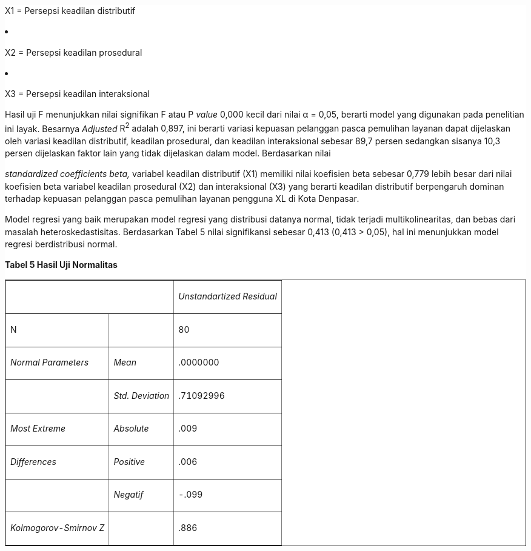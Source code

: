 <p><span class="font6">X</span><span class="font3">1 </span><span class="font6">= Persepsi keadilan distributif</span></p></li>
<li>
<p><span class="font6">X</span><span class="font3">2 </span><span class="font6">= Persepsi keadilan prosedural</span></p></li>
<li>
<p><span class="font6">X</span><span class="font3">3 </span><span class="font6">= Persepsi keadilan interaksional</span></p></li></ul>
<p><span class="font6">Hasil uji F menunjukkan nilai signifikan F atau P </span><span class="font6" style="font-style:italic;">value</span><span class="font6"> 0,000 kecil dari nilai α = 0,05, berarti model yang digunakan pada penelitian ini layak. Besarnya </span><span class="font6" style="font-style:italic;">Adjusted</span><span class="font6"> R<sup>2</sup> adalah 0,897, ini berarti variasi kepuasan pelanggan pasca pemulihan layanan dapat dijelaskan oleh variasi keadilan distributif, keadilan prosedural, dan keadilan interaksional sebesar 89,7 persen sedangkan sisanya 10,3 persen dijelaskan faktor lain yang tidak dijelaskan dalam model. Berdasarkan nilai</span></p>
<p><span class="font6" style="font-style:italic;">standardized coefficients beta,</span><span class="font6"> variabel keadilan distributif (X</span><span class="font3">1</span><span class="font6">) memiliki nilai koefisien beta sebesar 0,779 lebih besar dari nilai koefisien beta variabel keadilan prosedural (X</span><span class="font3">2</span><span class="font6">) dan interaksional (X</span><span class="font3">3</span><span class="font6">) yang berarti keadilan distributif berpengaruh dominan terhadap kepuasan pelanggan pasca pemulihan layanan pengguna XL di Kota Denpasar</span><span class="font6" style="font-style:italic;">.</span></p>
<p><span class="font6">Model regresi yang baik merupakan model regresi yang distribusi datanya normal, tidak terjadi multikolinearitas, dan bebas dari masalah heteroskedastisitas. Berdasarkan Tabel 5 nilai signifikansi sebesar 0,413 (0,413 &gt;&nbsp;0,05), hal ini menunjukkan model regresi berdistribusi normal.</span></p>
<p><span class="font6" style="font-weight:bold;">Tabel 5 Hasil Uji Normalitas</span></p>
<table border="1">
<tr><td colspan="2" style="vertical-align:top;"></td><td style="vertical-align:middle;">
<p><span class="font4" style="font-style:italic;">Unstandartized Residual</span></p></td></tr>
<tr><td style="vertical-align:middle;">
<p><span class="font4">N</span></p></td><td style="vertical-align:top;"></td><td style="vertical-align:middle;">
<p><span class="font4">80</span></p></td></tr>
<tr><td style="vertical-align:middle;">
<p><span class="font4" style="font-style:italic;">Normal Parameters</span></p></td><td style="vertical-align:middle;">
<p><span class="font4" style="font-style:italic;">Mean</span></p></td><td style="vertical-align:middle;">
<p><span class="font4">.0000000</span></p></td></tr>
<tr><td style="vertical-align:top;"></td><td style="vertical-align:top;">
<p><span class="font4" style="font-style:italic;">Std. Deviation</span></p></td><td style="vertical-align:top;">
<p><span class="font4">.71092996</span></p></td></tr>
<tr><td style="vertical-align:bottom;">
<p><span class="font4" style="font-style:italic;">Most Extreme</span></p></td><td style="vertical-align:bottom;">
<p><span class="font4" style="font-style:italic;">Absolute</span></p></td><td style="vertical-align:bottom;">
<p><span class="font4">.009</span></p></td></tr>
<tr><td style="vertical-align:bottom;">
<p><span class="font4" style="font-style:italic;">Differences</span></p></td><td style="vertical-align:bottom;">
<p><span class="font4" style="font-style:italic;">Positive</span></p></td><td style="vertical-align:bottom;">
<p><span class="font4">.006</span></p></td></tr>
<tr><td style="vertical-align:top;"></td><td style="vertical-align:top;">
<p><span class="font4" style="font-style:italic;">Negatif</span></p></td><td style="vertical-align:top;">
<p><span class="font4">-.099</span></p></td></tr>
<tr><td style="vertical-align:top;">
<p><span class="font4" style="font-style:italic;">Kolmogorov-Smirnov Z</span></p></td><td style="vertical-align:top;"></td><td style="vertical-align:top;">
<p><span class="font4">.886</span></p></td></tr>